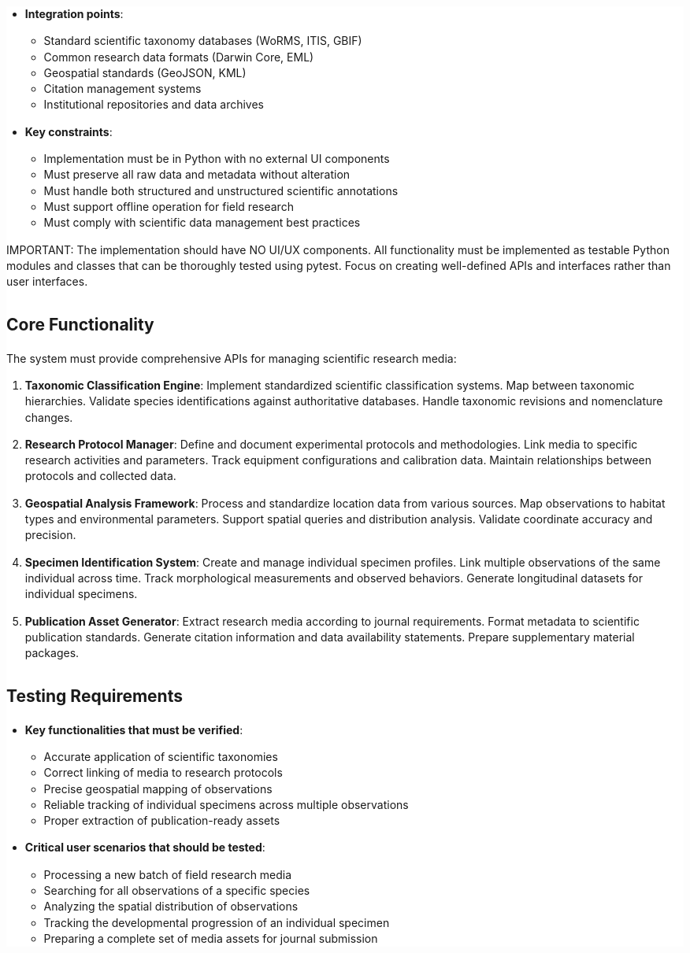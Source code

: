 - **Integration points**:
  - Standard scientific taxonomy databases (WoRMS, ITIS, GBIF)
  - Common research data formats (Darwin Core, EML)
  - Geospatial standards (GeoJSON, KML)
  - Citation management systems
  - Institutional repositories and data archives

- **Key constraints**:
  - Implementation must be in Python with no external UI components
  - Must preserve all raw data and metadata without alteration
  - Must handle both structured and unstructured scientific annotations
  - Must support offline operation for field research
  - Must comply with scientific data management best practices

IMPORTANT: The implementation should have NO UI/UX components. All functionality must be implemented as testable Python modules and classes that can be thoroughly tested using pytest. Focus on creating well-defined APIs and interfaces rather than user interfaces.

## Core Functionality
The system must provide comprehensive APIs for managing scientific research media:

1. **Taxonomic Classification Engine**: Implement standardized scientific classification systems. Map between taxonomic hierarchies. Validate species identifications against authoritative databases. Handle taxonomic revisions and nomenclature changes.

2. **Research Protocol Manager**: Define and document experimental protocols and methodologies. Link media to specific research activities and parameters. Track equipment configurations and calibration data. Maintain relationships between protocols and collected data.

3. **Geospatial Analysis Framework**: Process and standardize location data from various sources. Map observations to habitat types and environmental parameters. Support spatial queries and distribution analysis. Validate coordinate accuracy and precision.

4. **Specimen Identification System**: Create and manage individual specimen profiles. Link multiple observations of the same individual across time. Track morphological measurements and observed behaviors. Generate longitudinal datasets for individual specimens.

5. **Publication Asset Generator**: Extract research media according to journal requirements. Format metadata to scientific publication standards. Generate citation information and data availability statements. Prepare supplementary material packages.

## Testing Requirements
- **Key functionalities that must be verified**:
  - Accurate application of scientific taxonomies
  - Correct linking of media to research protocols
  - Precise geospatial mapping of observations
  - Reliable tracking of individual specimens across multiple observations
  - Proper extraction of publication-ready assets

- **Critical user scenarios that should be tested**:
  - Processing a new batch of field research media
  - Searching for all observations of a specific species
  - Analyzing the spatial distribution of observations
  - Tracking the developmental progression of an individual specimen
  - Preparing a complete set of media assets for journal submission
